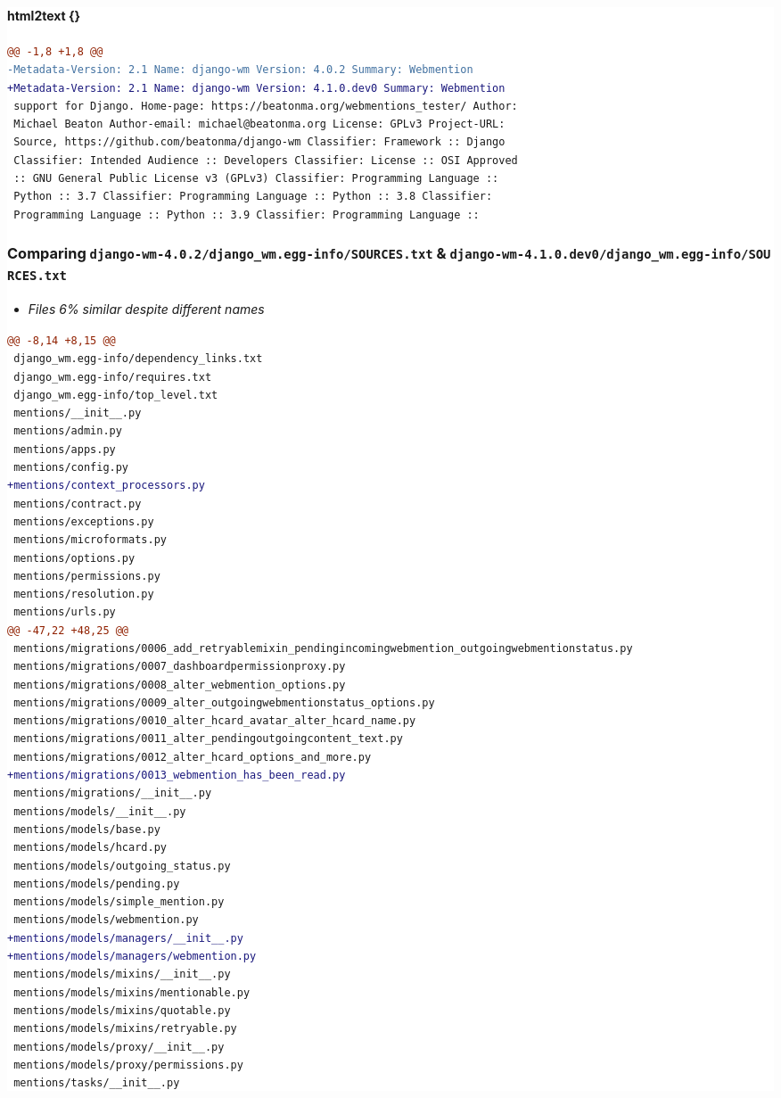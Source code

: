 #### html2text {}

```diff
@@ -1,8 +1,8 @@
-Metadata-Version: 2.1 Name: django-wm Version: 4.0.2 Summary: Webmention
+Metadata-Version: 2.1 Name: django-wm Version: 4.1.0.dev0 Summary: Webmention
 support for Django. Home-page: https://beatonma.org/webmentions_tester/ Author:
 Michael Beaton Author-email: michael@beatonma.org License: GPLv3 Project-URL:
 Source, https://github.com/beatonma/django-wm Classifier: Framework :: Django
 Classifier: Intended Audience :: Developers Classifier: License :: OSI Approved
 :: GNU General Public License v3 (GPLv3) Classifier: Programming Language ::
 Python :: 3.7 Classifier: Programming Language :: Python :: 3.8 Classifier:
 Programming Language :: Python :: 3.9 Classifier: Programming Language ::
```

### Comparing `django-wm-4.0.2/django_wm.egg-info/SOURCES.txt` & `django-wm-4.1.0.dev0/django_wm.egg-info/SOURCES.txt`

 * *Files 6% similar despite different names*

```diff
@@ -8,14 +8,15 @@
 django_wm.egg-info/dependency_links.txt
 django_wm.egg-info/requires.txt
 django_wm.egg-info/top_level.txt
 mentions/__init__.py
 mentions/admin.py
 mentions/apps.py
 mentions/config.py
+mentions/context_processors.py
 mentions/contract.py
 mentions/exceptions.py
 mentions/microformats.py
 mentions/options.py
 mentions/permissions.py
 mentions/resolution.py
 mentions/urls.py
@@ -47,22 +48,25 @@
 mentions/migrations/0006_add_retryablemixin_pendingincomingwebmention_outgoingwebmentionstatus.py
 mentions/migrations/0007_dashboardpermissionproxy.py
 mentions/migrations/0008_alter_webmention_options.py
 mentions/migrations/0009_alter_outgoingwebmentionstatus_options.py
 mentions/migrations/0010_alter_hcard_avatar_alter_hcard_name.py
 mentions/migrations/0011_alter_pendingoutgoingcontent_text.py
 mentions/migrations/0012_alter_hcard_options_and_more.py
+mentions/migrations/0013_webmention_has_been_read.py
 mentions/migrations/__init__.py
 mentions/models/__init__.py
 mentions/models/base.py
 mentions/models/hcard.py
 mentions/models/outgoing_status.py
 mentions/models/pending.py
 mentions/models/simple_mention.py
 mentions/models/webmention.py
+mentions/models/managers/__init__.py
+mentions/models/managers/webmention.py
 mentions/models/mixins/__init__.py
 mentions/models/mixins/mentionable.py
 mentions/models/mixins/quotable.py
 mentions/models/mixins/retryable.py
 mentions/models/proxy/__init__.py
 mentions/models/proxy/permissions.py
 mentions/tasks/__init__.py
```
